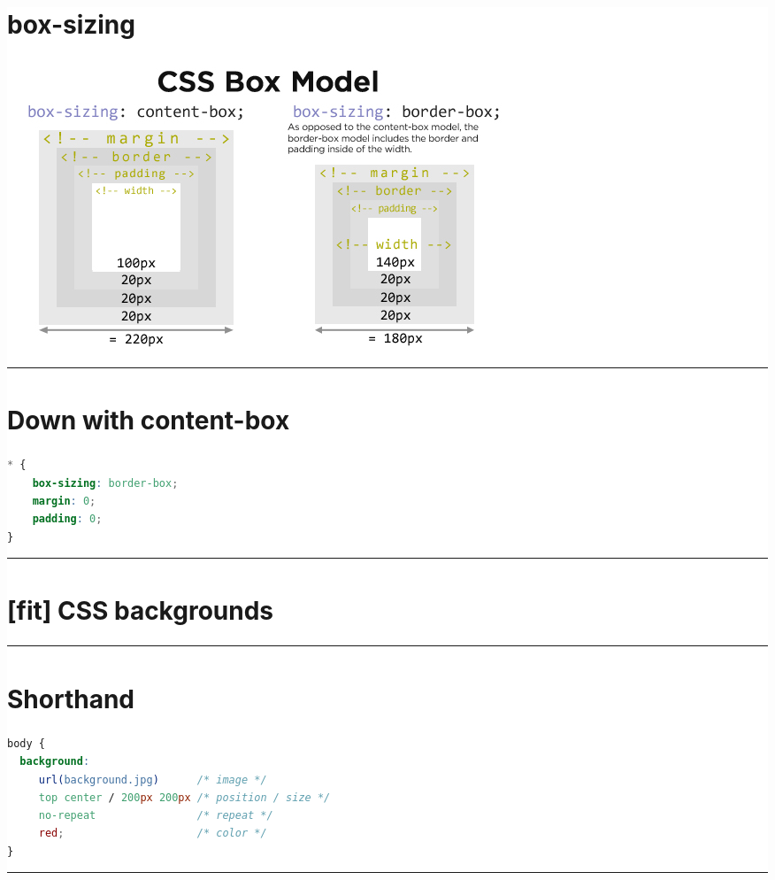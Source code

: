 
# box-sizing

![inline](box-sizing.jpg)

---

# Down with content-box

```css
* {
    box-sizing: border-box;
    margin: 0;
    padding: 0;
}
```

---

# [fit] CSS backgrounds

---

# Shorthand

```css
body {
  background:
     url(background.jpg)      /* image */
     top center / 200px 200px /* position / size */
     no-repeat                /* repeat */
     red;                     /* color */
}
```

---

[^1]: [Specificity rules](https://developer.mozilla.org/en-US/docs/Learn/CSS/Introduction_to_CSS/Cascade_and_inheritance#Specificity)
[^2]: We will see nested braces with responsive design later.
[^3]: https://developer.mozilla.org/en-US/docs/Web/CSS/Shorthand_properties